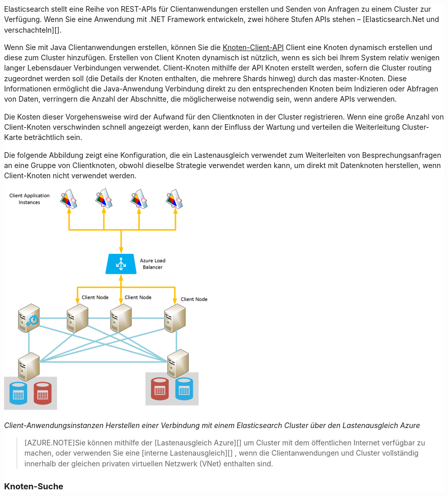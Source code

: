Elasticsearch stellt eine Reihe von REST-APIs für Clientanwendungen erstellen und Senden von Anfragen zu einem Cluster zur Verfügung. Wenn Sie eine Anwendung mit .NET Framework entwickeln, zwei höhere Stufen APIs stehen – [Elasticsearch.Net und verschachteln][].

Wenn Sie mit Java Clientanwendungen erstellen, können Sie die [Knoten-Client-API][] Client eine Knoten dynamisch erstellen und diese zum Cluster hinzufügen. Erstellen von Client Knoten dynamisch ist nützlich, wenn es sich bei Ihrem System relativ wenigen langer Lebensdauer Verbindungen verwendet. Client-Knoten mithilfe der API Knoten erstellt werden, sofern die Cluster routing zugeordnet werden soll (die Details der Knoten enthalten, die mehrere Shards hinweg) durch das master-Knoten. Diese Informationen ermöglicht die Java-Anwendung Verbindung direkt zu den entsprechenden Knoten beim Indizieren oder Abfragen von Daten, verringern die Anzahl der Abschnitte, die möglicherweise notwendig sein, wenn andere APIs verwenden.

Die Kosten dieser Vorgehensweise wird der Aufwand für den Clientknoten in der Cluster registrieren. Wenn eine große Anzahl von Client-Knoten verschwinden schnell angezeigt werden, kann der Einfluss der Wartung und verteilen die Weiterleitung Cluster-Karte beträchtlich sein.

Die folgende Abbildung zeigt eine Konfiguration, die ein Lastenausgleich verwendet zum Weiterleiten von Besprechungsanfragen an eine Gruppe von Clientknoten, obwohl dieselbe Strategie verwendet werden kann, um direkt mit Datenknoten herstellen, wenn Client-Knoten nicht verwendet werden.

![](media/guidance-elasticsearch/general-clientappinstances.png)

*Client-Anwendungsinstanzen Herstellen einer Verbindung mit einem Elasticsearch Cluster über den Lastenausgleich Azure*

> [AZURE.NOTE]Sie können mithilfe der [Lastenausgleich Azure][] um Cluster mit dem öffentlichen Internet verfügbar zu machen, oder verwenden Sie eine [interne Lastenausgleich][] , wenn die Clientanwendungen und Cluster vollständig innerhalb der gleichen privaten virtuellen Netzwerk (VNet) enthalten sind.

### <a name="node-discovery"></a>Knoten-Suche


[Running Elasticsearch on Azure]: guidance-elasticsearch-running-on-azure.md
[Optimieren von Daten Aufnahme Leistung für Elasticsearch auf Azure]: guidance-elasticsearch-tuning-data-ingestion-performance.md
[Erstellen einer Umgebung für Elasticsearch auf Azure testen Leistung]: guidance-elasticsearch-creating-performance-testing-environment.md
[Implementing a JMeter Test Plan for Elasticsearch]: guidance-elasticsearch-implementing-jmeter-test-plan.md
[Deploying a JMeter JUnit Sampler for Testing Elasticsearch Performance]: guidance-elasticsearch-deploying-jmeter-junit-sampler.md
[Optimieren von Datenaggregation und Leistung von Abfragen für Elasticsearch auf Azure]: guidance-elasticsearch-tuning-data-aggregation-and-query-performance.md
[Configuring Resilience and Recovery on Elasticsearch on Azure]: guidance-elasticsearch-configuring-resilience-and-recovery.md
[Running the Automated Elasticsearch Resiliency Tests]: guidance-elasticsearch-configuring-resilience-and-recovery
[Apache JMeter]: http://jmeter.apache.org/
[Apache Lucene]: https://lucene.apache.org/
[Verschlüsselung für Windows und Linux IaaS virtuellen Computern Vorschau Azure Festplatten]: ../azure-security-disk-encryption.md
[Azure Lastenausgleich]: ../load-balancer/load-balancer-overview.md
[ExpressRoute]: ../expressroute/expressroute-introduction.md
[Interner Lastenausgleich]:  ../load-balancer/load-balancer-internal-overview.md
[Größen für virtuellen Computern]: ../virtual-machines/virtual-machines-linux-sizes.md
[Arbeitsspeicher Anforderungen]: #memory-requirements
[Netzwerk-Anforderungen]: #network-requirements
[Knoten-Suche]: #node-discovery
[Query Tuning]: #query-tuning
[elasticsearch-scripts]: https://github.com/mspnp/azure-guidance/tree/master/scripts/ps
[A Highly Available Cloud Storage Service with Strong Consistency]: http://blogs.msdn.com/b/windowsazurestorage/archive/2011/11/20/windows-azure-storage-a-highly-available-cloud-storage-service-with-strong-consistency.aspx
[Azure-Cloud-Plug-Ins]: https://www.elastic.co/blog/azure-cloud-plugin-for-elasticsearch
[Mit dem Portal Azure Azure-Diagnose]: https://azure.microsoft.com/blog/windows-azure-virtual-machine-monitoring-with-wad-extension/
[Azure Vorgänge Management Suite]: https://www.microsoft.com/server-cloud/operations-management-suite/overview.aspx
[Azure Quickstart Templates]: https://azure.microsoft.com/documentation/templates/
[Bigdesk]: http://bigdesk.org/
[Katze APIs]: https://www.elastic.co/guide/en/elasticsearch/reference/1.7/cat.html
[Konfigurieren der translog]: https://www.elastic.co/guide/en/elasticsearch/reference/current/index-modules-translog.html
[Benutzerdefinierte routing]: https://www.elastic.co/guide/en/elasticsearch/reference/current/mapping-routing-field.html
[Doc-Werte]: https://www.elastic.co/guide/en/elasticsearch/guide/current/doc-values.html
[Elasticsearch]: https://www.elastic.co/products/elasticsearch
[Elasticsearch-Kopf]: https://mobz.github.io/elasticsearch-head/
[Elasticsearch.Net & verschachteln]: http://nest.azurewebsites.net/
[elasticsearch-resilience-recovery]: guidance-elasticsearch-configuring-resilience-and-recovery.md
[Elasticsearch Snapshot und Wiederherstellen-Modul]: https://www.elastic.co/guide/en/elasticsearch/reference/current/modules-snapshots.html
[Index pro Benutzer mit Aliases abfangen]: https://www.elastic.co/guide/en/elasticsearch/guide/current/faking-it.html
[Feld Daten Schutzschalter]: https://www.elastic.co/guide/en/elasticsearch/reference/current/circuit-breaker.html#fielddata-circuit-breaker
[Erzwingen des Seriendrucks]: https://www.elastic.co/guide/en/elasticsearch/reference/2.1/indices-forcemerge.html
[gossiping]: https://en.wikipedia.org/wiki/Gossip_protocol
[Kibana]: https://www.elastic.co/downloads/kibana
[Kopf]: https://github.com/lmenezes/elasticsearch-kopf
[Logstash]: https://www.elastic.co/products/logstash
[Explosion Zuordnung]: https://www.elastic.co/blog/found-crash-elasticsearch#mapping-explosion
[Marvel]: https://www.elastic.co/products/marvel
[Microsoft Azure-Diagnose mit ELK]: http://aka.ms/AzureDiagnosticsElk
[Überwachen der einzelne Knoten]: https://www.elastic.co/guide/en/elasticsearch/guide/current/_monitoring_individual_nodes.html#_monitoring_individual_nodes
[nginx]: http://nginx.org/en/
[Knoten-Client-API]: https://www.elastic.co/guide/en/elasticsearch/client/java-api/current/client.html
[Optimieren]: https://www.elastic.co/guide/en/elasticsearch/reference/1.7/indices-optimize.html
[PubNub Änderungen-Plug-Ins]: http://www.pubnub.com/blog/quick-start-realtime-geo-replication-for-elasticsearch/
[Anforderung Schutzschalter]: https://www.elastic.co/guide/en/elasticsearch/reference/current/circuit-breaker.html#request-circuit-breaker
[Suche Guard]: https://github.com/floragunncom/search-guard
[Schild]: https://www.elastic.co/products/shield
[Transport Client API]: https://www.elastic.co/guide/en/elasticsearch/client/java-api/current/transport-client.html
[Tribe Knoten]: https://www.elastic.co/blog/tribe-node
[vmss]: https://azure.microsoft.com/documentation/services/virtual-machine-scale-sets/
[Monitor]: https://www.elastic.co/products/watcher
[Macht]: https://www.elastic.co/guide/en/elasticsearch/reference/current/modules-discovery-zen.html